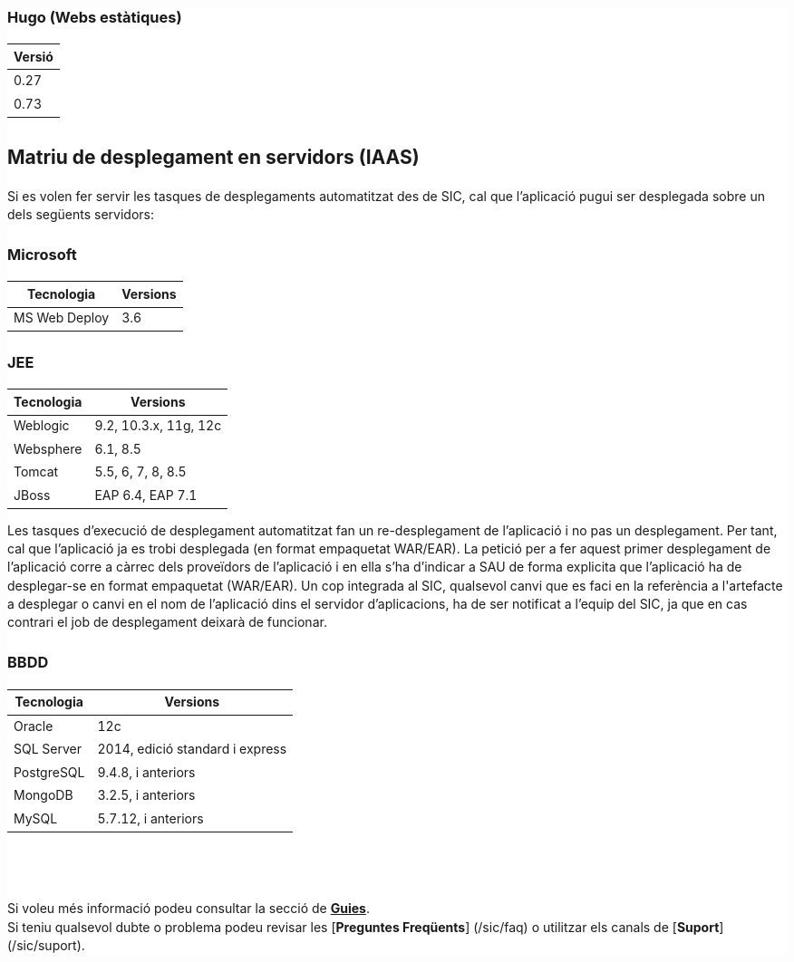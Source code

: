 ### Hugo (Webs estàtiques)
|Versió|
|-------|
|0.27|
|0.73|


## Matriu de desplegament en servidors (IAAS)

Si es volen fer servir les tasques de desplegaments automatitzat des de SIC, cal que l’aplicació pugui
ser desplegada sobre un dels següents servidors:

### Microsoft
|Tecnologia|Versions|
|-------|-------|
|MS Web Deploy|3.6|

### JEE
|Tecnologia|Versions|
|-------|-------|
|Weblogic|9.2, 10.3.x, 11g, 12c|
|Websphere|6.1, 8.5|
|Tomcat|5.5, 6, 7, 8, 8.5|
|JBoss|EAP 6.4, EAP 7.1|

Les tasques d’execució de desplegament automatitzat fan un re-desplegament de l’aplicació i no pas
un desplegament. Per tant, cal que l’aplicació ja es trobi desplegada (en format empaquetat
WAR/EAR). La petició per a fer aquest primer desplegament de l’aplicació corre a càrrec dels
proveïdors de l’aplicació i en ella s’ha d’indicar a SAU de forma explicita que l’aplicació ha de
desplegar-se en format empaquetat (WAR/EAR).
Un cop integrada al SIC, qualsevol canvi que es faci en la referència a l'artefacte a desplegar
o canvi en el nom de l’aplicació dins el servidor d’aplicacions,
ha de ser notificat a l’equip del SIC, ja que en cas contrari el job de desplegament deixarà de
funcionar.

### BBDD
|Tecnologia|Versions|
|-------|-------|
|Oracle|12c|
|SQL Server|2014, edició standard i express|
|PostgreSQL|9.4.8, i anteriors|
|MongoDB|3.2.5, i anteriors
|MySQL|5.7.12, i anteriors

<br/><br/><br/>
Si voleu més informació podeu consultar la secció de [**Guies**](/sic20-guies/). <br/>
Si teniu qualsevol dubte o problema podeu revisar les [**Preguntes Freqüents**] (/sic/faq) o utilitzar els canals de [**Suport**] (/sic/suport).